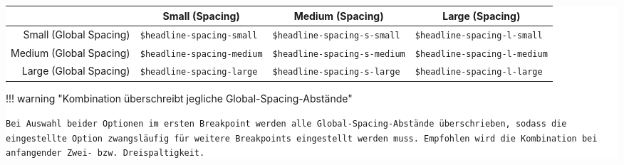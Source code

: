 |                         | Small (Spacing)            | Medium (Spacing)             | Large (Spacing)              |
|------------------------:|----------------------------|------------------------------|------------------------------|
|  Small (Global Spacing) | `$headline-spacing-small`  | `$headline-spacing-s-small`  | `$headline-spacing-l-small`  |
| Medium (Global Spacing) | `$headline-spacing-medium` | `$headline-spacing-s-medium` | `$headline-spacing-l-medium` |
|  Large (Global Spacing) | `$headline-spacing-large`  | `$headline-spacing-s-large`  | `$headline-spacing-l-large`  |

!!! warning "Kombination überschreibt jegliche Global-Spacing-Abstände"

    Bei Auswahl beider Optionen im ersten Breakpoint werden alle Global-Spacing-Abstände überschrieben, sodass die
    eingestellte Option zwangsläufig für weitere Breakpoints eingestellt werden muss. Empfohlen wird die Kombination bei
    anfangender Zwei- bzw. Dreispaltigkeit.
